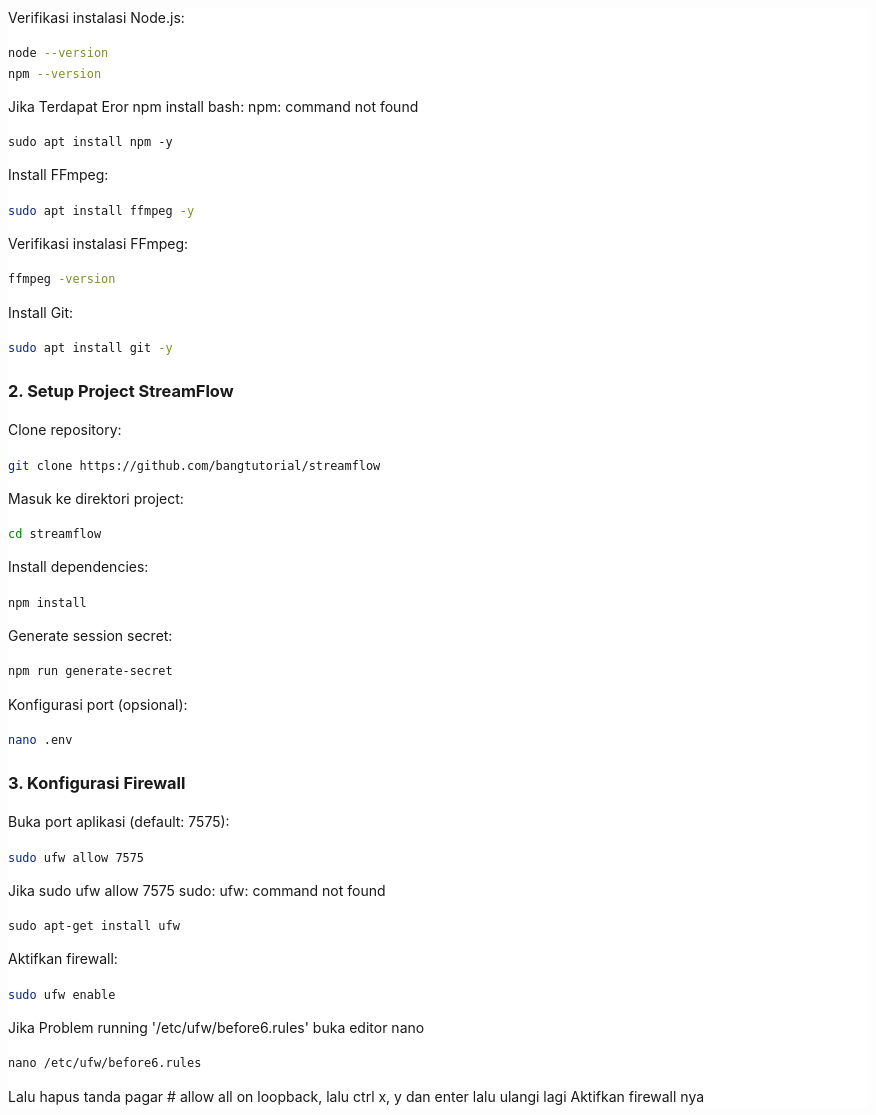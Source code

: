 Verifikasi instalasi Node.js:
```bash
node --version
npm --version
```
Jika Terdapat Eror npm install bash: npm: command not found
```
sudo apt install npm -y
```
Install FFmpeg:
```bash
sudo apt install ffmpeg -y
```

Verifikasi instalasi FFmpeg:
```bash
ffmpeg -version
```

Install Git:
```bash
sudo apt install git -y
```

### 2. Setup Project StreamFlow

Clone repository:
```bash
git clone https://github.com/bangtutorial/streamflow
```

Masuk ke direktori project:
```bash
cd streamflow
```

Install dependencies:
```bash
npm install
```

Generate session secret:
```bash
npm run generate-secret
```

Konfigurasi port (opsional):
```bash
nano .env
```

### 3. Konfigurasi Firewall

Buka port aplikasi (default: 7575):
```bash
sudo ufw allow 7575
```
Jika sudo ufw allow 7575 sudo: ufw: command not found
```
sudo apt-get install ufw
```
Aktifkan firewall:
```bash
sudo ufw enable
```
Jika Problem running '/etc/ufw/before6.rules' buka editor nano
```
nano /etc/ufw/before6.rules
```
Lalu hapus tanda pagar # allow all on loopback, lalu ctrl x, y dan enter lalu ulangi lagi Aktifkan firewall nya
